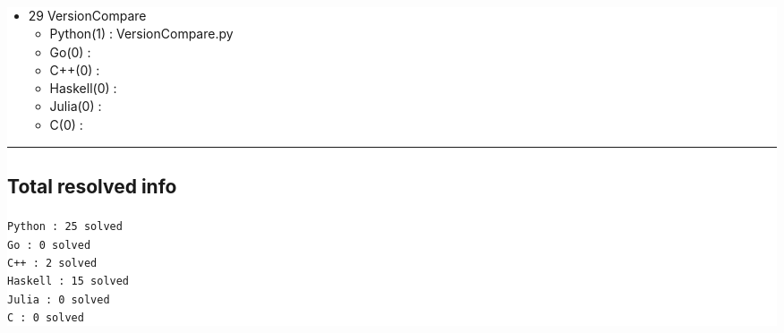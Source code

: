 * 29 VersionCompare
	* Python(1) : VersionCompare.py
	* Go(0) : 
	* C++(0) : 
	* Haskell(0) : 
	* Julia(0) : 
	* C(0) : 

----------------------------------------
Total resolved info
----------------------------------------
	Python : 25 solved
	Go : 0 solved
	C++ : 2 solved
	Haskell : 15 solved
	Julia : 0 solved
	C : 0 solved
